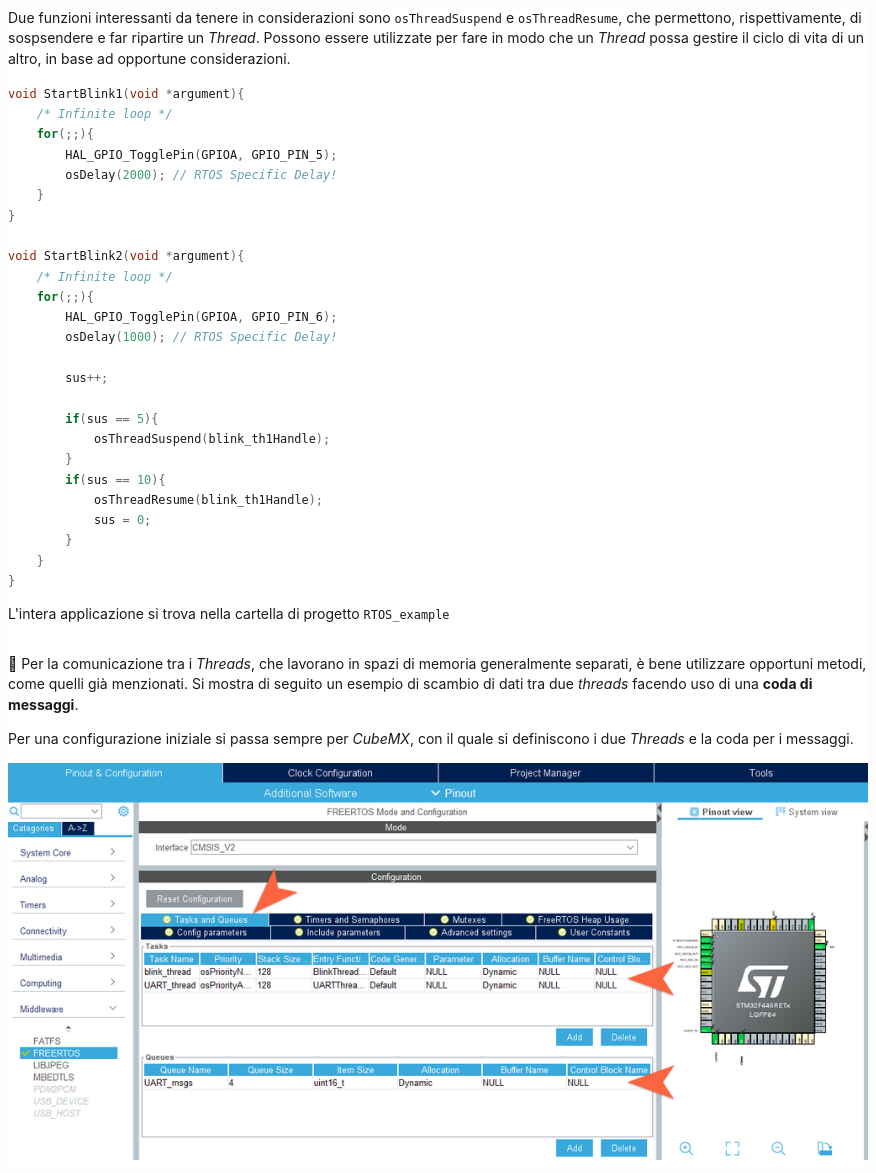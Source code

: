 Due funzioni interessanti da tenere in considerazioni sono `osThreadSuspend` e `osThreadResume`, che permettono, rispettivamente, di sospsendere e far ripartire un *Thread*. Possono essere utilizzate per fare in modo che un *Thread* possa gestire il ciclo di vita di un altro, in base ad opportune considerazioni.
```c
void StartBlink1(void *argument){
	/* Infinite loop */
	for(;;){
		HAL_GPIO_TogglePin(GPIOA, GPIO_PIN_5);
		osDelay(2000); // RTOS Specific Delay!
	}
}

void StartBlink2(void *argument){
	/* Infinite loop */
	for(;;){
		HAL_GPIO_TogglePin(GPIOA, GPIO_PIN_6);
		osDelay(1000); // RTOS Specific Delay!
		
        sus++;

		if(sus == 5){
			osThreadSuspend(blink_th1Handle);
		}
		if(sus == 10){
			osThreadResume(blink_th1Handle);
			sus = 0;
		}
	}
}
```

L'intera applicazione si trova nella cartella di progetto `RTOS_example`

## 

:incoming_envelope: Per la comunicazione tra i *Threads*, che lavorano in spazi di memoria generalmente separati, è bene utilizzare opportuni metodi, come quelli già menzionati. Si mostra di seguito un esempio di scambio di dati tra due *threads* facendo uso di una **coda di messaggi**. 

Per una configurazione iniziale si passa sempre per *CubeMX*, con il quale si definiscono i due *Threads* e la coda per i messaggi.

<p align="center" width="70%">
    <img src="img/FREERTOS_MSG_MX_config.png">
</p>